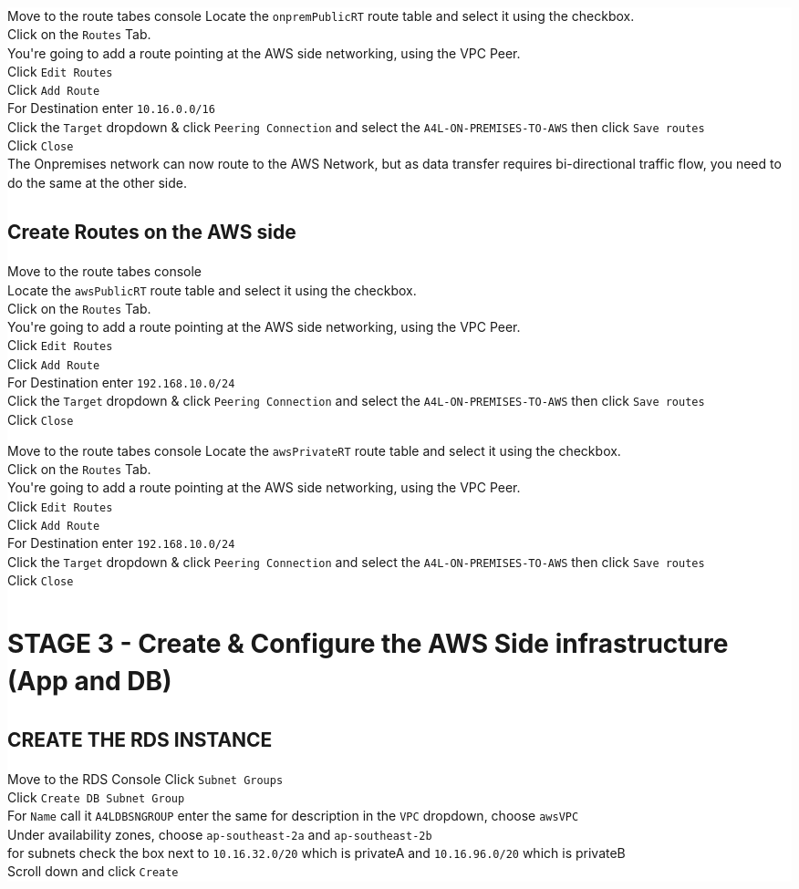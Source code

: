 Move to the route tabes console 
Locate the `onpremPublicRT` route table and select it using the checkbox.  
Click on the `Routes` Tab.  
You're going to add a route pointing at the AWS side networking, using the VPC Peer.  
Click `Edit Routes`  
Click `Add Route`  
For Destination enter `10.16.0.0/16`  
Click the `Target` dropdown & click `Peering Connection` and select the `A4L-ON-PREMISES-TO-AWS` then click `Save routes`  
Click `Close`  
The Onpremises network can now route to the AWS Network, but as data transfer requires bi-directional traffic flow, you need to do the same at the other side.


## Create Routes on the AWS side

Move to the route tabes console   
Locate the `awsPublicRT` route table and select it using the checkbox.  
Click on the `Routes` Tab.  
You're going to add a route pointing at the AWS side networking, using the VPC Peer.  
Click `Edit Routes`  
Click `Add Route`  
For Destination enter `192.168.10.0/24`  
Click the `Target` dropdown & click `Peering Connection` and select the `A4L-ON-PREMISES-TO-AWS` then click `Save routes`  
Click `Close`  

Move to the route tabes console 
Locate the `awsPrivateRT` route table and select it using the checkbox.  
Click on the `Routes` Tab.  
You're going to add a route pointing at the AWS side networking, using the VPC Peer.  
Click `Edit Routes`  
Click `Add Route`  
For Destination enter `192.168.10.0/24`  
Click the `Target` dropdown & click `Peering Connection` and select the `A4L-ON-PREMISES-TO-AWS` then click `Save routes`  
Click `Close`  

# STAGE 3 - Create & Configure the AWS Side infrastructure (App and DB)

## CREATE THE RDS INSTANCE

Move to the RDS Console 
Click `Subnet Groups`  
Click `Create DB Subnet Group`  
For `Name` call it `A4LDBSNGROUP`
enter the same for description
in the `VPC` dropdown, choose `awsVPC`  
Under availability zones, choose `ap-southeast-2a` and `ap-southeast-2b`  
for subnets check the box next to `10.16.32.0/20` which is privateA and `10.16.96.0/20` which is privateB  
Scroll down and click `Create`  
